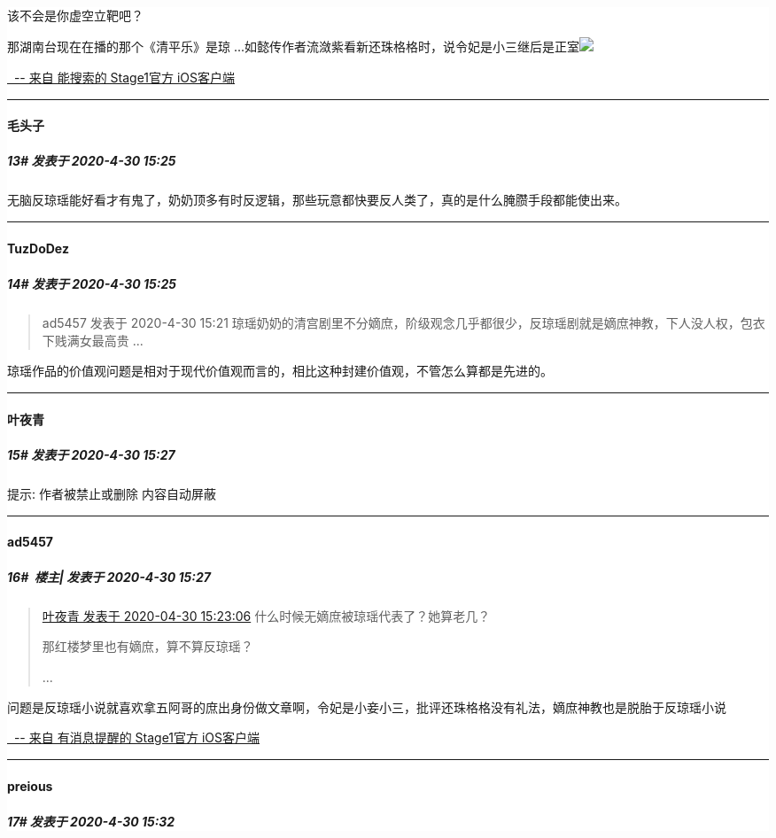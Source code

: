 
该不会是你虚空立靶吧？


那湖南台现在在播的那个《清平乐》是琼 ...</blockquote>如懿传作者流潋紫看新还珠格格时，说令妃是小三继后是正室<img src="https://static.saraba1st.com/image/smiley/face2017/067.png" referrerpolicy="no-referrer">

[  -- 来自 能搜索的 Stage1官方 iOS客户端](https://itunes.apple.com/fi/app/saraba1st/id1221237470?mt=8)


*****

####  毛头子  
##### 13#       发表于 2020-4-30 15:25


无脑反琼瑶能好看才有鬼了，奶奶顶多有时反逻辑，那些玩意都快要反人类了，真的是什么腌臜手段都能使出来。


*****

####  TuzDoDez  
##### 14#       发表于 2020-4-30 15:25


<blockquote>ad5457 发表于 2020-4-30 15:21
琼瑶奶奶的清宫剧里不分嫡庶，阶级观念几乎都很少，反琼瑶剧就是嫡庶神教，下人没人权，包衣下贱满女最高贵 ...</blockquote>
琼瑶作品的价值观问题是相对于现代价值观而言的，相比这种封建价值观，不管怎么算都是先进的。


*****

####  叶夜青  
##### 15#       发表于 2020-4-30 15:27

提示: 作者被禁止或删除 内容自动屏蔽


*****

####  ad5457  
##### 16#         楼主| 发表于 2020-4-30 15:27


<blockquote><a href="httphttps://bbs.saraba1st.com/2b/forum.php?mod=redirect&amp;goto=findpost&amp;pid=47259500&amp;ptid=1931589" target="_blank">叶夜青 发表于 2020-04-30 15:23:06</a>
什么时候无嫡庶被琼瑶代表了？她算老几？

那红楼梦里也有嫡庶，算不算反琼瑶？

 ...</blockquote>问题是反琼瑶小说就喜欢拿五阿哥的庶出身份做文章啊，令妃是小妾小三，批评还珠格格没有礼法，嫡庶神教也是脱胎于反琼瑶小说

[  -- 来自 有消息提醒的 Stage1官方 iOS客户端](https://itunes.apple.com/fi/app/saraba1st/id1221237470?mt=8)


*****

####  preious  
##### 17#       发表于 2020-4-30 15:32
